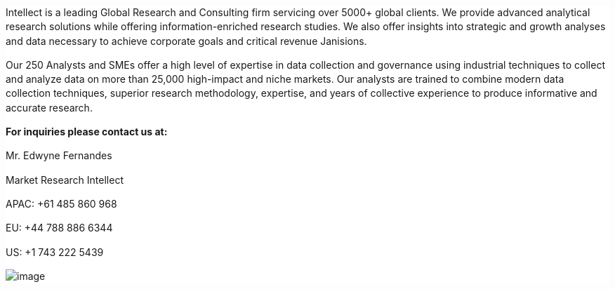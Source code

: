 Intellect is a leading Global Research and Consulting firm servicing over 5000+ global clients. We provide advanced analytical research solutions while offering information-enriched research studies.&nbsp;</span>We also offer insights into strategic and growth analyses and data necessary to achieve corporate goals and critical revenue Janisions.</p><p><span class="">Our 250 Analysts and SMEs offer a high level of expertise in data collection and governance using industrial techniques to collect and analyze data on more than 25,000 high-impact and niche markets. Our analysts are trained to combine modern data collection techniques, superior research methodology, expertise, and years of collective experience to produce informative and accurate research.</span></p><p><strong>For inquiries please contact us at:</strong></p><p>Mr. Edwyne Fernandes</p><p>Market Research Intellect</p><p>APAC: +61 485 860 968</p><p>EU: +44 788 886 6344</p><p>US: +1 743 222 5439</p>
![image](https://github.com/user-attachments/assets/55e7d1aa-6c33-4505-bb02-29cf319edde9)

